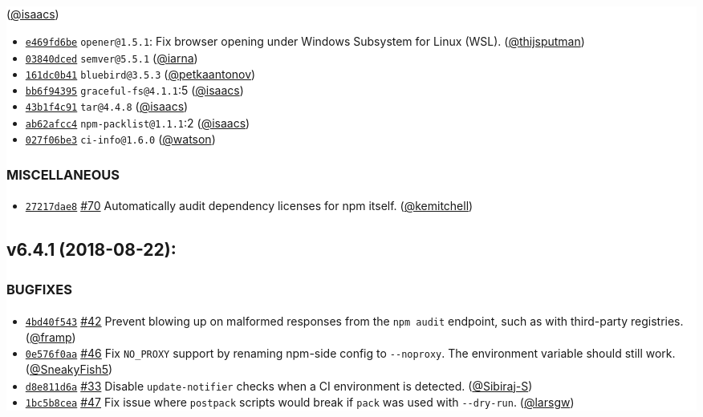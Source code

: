   ([@isaacs](https://github.com/isaacs))
* [`e469fd6be`](https://github.com/npm/cli/commit/e469fd6be95333dcaa7cf377ca3620994ca8d0de)
  `opener@1.5.1`:
  Fix browser opening under Windows Subsystem for Linux (WSL).
  ([@thijsputman](https://github.com/thijsputman))
* [`03840dced`](https://github.com/npm/cli/commit/03840dced865abdca6e6449ea030962e5b19db0c)
  `semver@5.5.1`
  ([@iarna](https://github.com/iarna))
* [`161dc0b41`](https://github.com/npm/cli/commit/161dc0b4177e76306a0e3b8660b3b496cc3db83b)
  `bluebird@3.5.3`
  ([@petkaantonov](https://github.com/petkaantonov))
* [`bb6f94395`](https://github.com/npm/cli/commit/bb6f94395491576ec42996ff6665df225f6b4377)
  `graceful-fs@4.1.1`:5
  ([@isaacs](https://github.com/isaacs))
* [`43b1f4c91`](https://github.com/npm/cli/commit/43b1f4c91fa1d7b3ebb6aa2d960085e5f3ac7607)
  `tar@4.4.8`
  ([@isaacs](https://github.com/isaacs))
* [`ab62afcc4`](https://github.com/npm/cli/commit/ab62afcc472de82c479bf91f560a0bbd6a233c80)
  `npm-packlist@1.1.1`:2
  ([@isaacs](https://github.com/isaacs))
* [`027f06be3`](https://github.com/npm/cli/commit/027f06be35bb09f390e46fcd2b8182539939d1f7)
  `ci-info@1.6.0`
  ([@watson](https://github.com/watson))

### MISCELLANEOUS

* [`27217dae8`](https://github.com/npm/cli/commit/27217dae8adbc577ee9cb323b7cfe9c6b2493aca)
  [#70](https://github.com/npm/cli/pull/70)
  Automatically audit dependency licenses for npm itself.
  ([@kemitchell](https://github.com/kemitchell))

## v6.4.1 (2018-08-22):

### BUGFIXES

* [`4bd40f543`](https://github.com/npm/cli/commit/4bd40f543dc89f0721020e7d0bb3497300d74818)
  [#42](https://github.com/npm/cli/pull/42)
  Prevent blowing up on malformed responses from the `npm audit` endpoint, such
  as with third-party registries.
  ([@framp](https://github.com/framp))
* [`0e576f0aa`](https://github.com/npm/cli/commit/0e576f0aa6ea02653d948c10f29102a2d4a31944)
  [#46](https://github.com/npm/cli/pull/46)
  Fix `NO_PROXY` support by renaming npm-side config to `--noproxy`. The
  environment variable should still work.
  ([@SneakyFish5](https://github.com/SneakyFish5))
* [`d8e811d6a`](https://github.com/npm/cli/commit/d8e811d6adf3d87474982cb831c11316ac725605)
  [#33](https://github.com/npm/cli/pull/33)
  Disable `update-notifier` checks when a CI environment is detected.
  ([@Sibiraj-S](https://github.com/Sibiraj-S))
* [`1bc5b8cea`](https://github.com/npm/cli/commit/1bc5b8ceabc86bfe4777732f25ffef0f3de81bd1)
  [#47](https://github.com/npm/cli/pull/47)
  Fix issue where `postpack` scripts would break if `pack` was used with
  `--dry-run`.
  ([@larsgw](https://github.com/larsgw))

